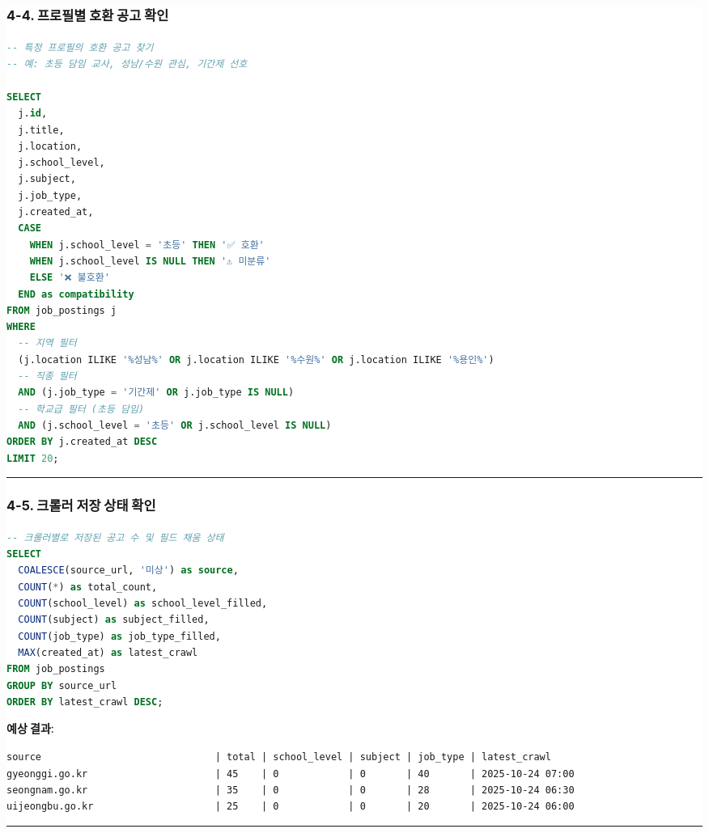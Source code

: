 ### 4-4. 프로필별 호환 공고 확인

```sql
-- 특정 프로필의 호환 공고 찾기
-- 예: 초등 담임 교사, 성남/수원 관심, 기간제 선호

SELECT 
  j.id,
  j.title,
  j.location,
  j.school_level,
  j.subject,
  j.job_type,
  j.created_at,
  CASE 
    WHEN j.school_level = '초등' THEN '✅ 호환'
    WHEN j.school_level IS NULL THEN '⚠️ 미분류'
    ELSE '❌ 불호환'
  END as compatibility
FROM job_postings j
WHERE 
  -- 지역 필터
  (j.location ILIKE '%성남%' OR j.location ILIKE '%수원%' OR j.location ILIKE '%용인%')
  -- 직종 필터
  AND (j.job_type = '기간제' OR j.job_type IS NULL)
  -- 학교급 필터 (초등 담임)
  AND (j.school_level = '초등' OR j.school_level IS NULL)
ORDER BY j.created_at DESC
LIMIT 20;
```

---

### 4-5. 크롤러 저장 상태 확인

```sql
-- 크롤러별로 저장된 공고 수 및 필드 채움 상태
SELECT 
  COALESCE(source_url, '미상') as source,
  COUNT(*) as total_count,
  COUNT(school_level) as school_level_filled,
  COUNT(subject) as subject_filled,
  COUNT(job_type) as job_type_filled,
  MAX(created_at) as latest_crawl
FROM job_postings
GROUP BY source_url
ORDER BY latest_crawl DESC;
```

**예상 결과**:
```
source                              | total | school_level | subject | job_type | latest_crawl
gyeonggi.go.kr                      | 45    | 0            | 0       | 40       | 2025-10-24 07:00
seongnam.go.kr                      | 35    | 0            | 0       | 28       | 2025-10-24 06:30
uijeongbu.go.kr                     | 25    | 0            | 0       | 20       | 2025-10-24 06:00
```

---